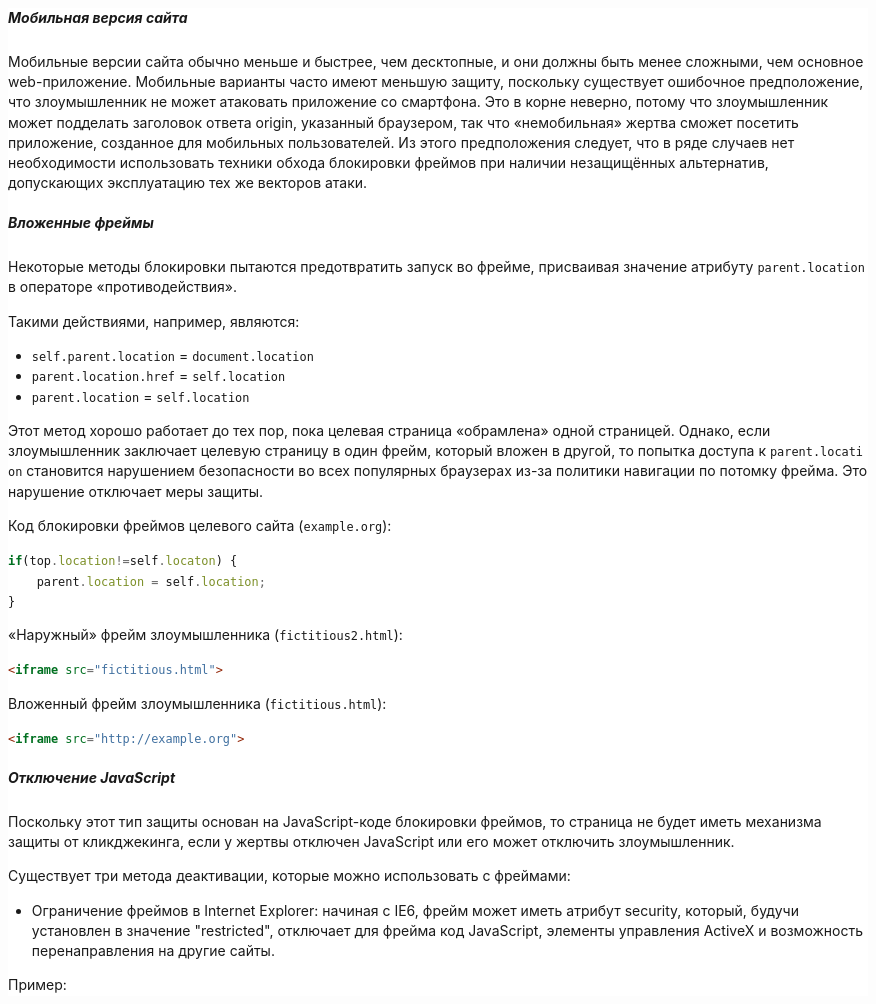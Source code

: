 ##### Мобильная версия сайта

Мобильные версии сайта обычно меньше и быстрее, чем десктопные, и они должны быть менее сложными, чем основное web-приложение. Мобильные варианты часто имеют меньшую защиту, поскольку существует ошибочное предположение, что злоумышленник не может атаковать приложение со смартфона. Это в корне неверно, потому что злоумышленник может подделать заголовок ответа origin, указанный браузером, так что «немобильная» жертва сможет посетить приложение, созданное для мобильных пользователей. Из этого предположения следует, что в ряде случаев нет необходимости использовать техники обхода блокировки фреймов при наличии незащищённых альтернатив, допускающих эксплуатацию тех же векторов атаки.

##### Вложенные фреймы

Некоторые методы блокировки пытаются предотвратить запуск во фрейме, присваивая значение атрибуту `parent.location` в операторе «противодействия».

Такими действиями, например, являются:

- `self.parent.location` = `document.location`
- `parent.location.href` = `self.location`
- `parent.location` = `self.location`

Этот метод хорошо работает до тех пор, пока целевая страница «обрамлена» одной страницей. Однако, если злоумышленник заключает целевую страницу в один фрейм, который вложен в другой, то попытка доступа к `parent.location` становится нарушением безопасности во всех популярных браузерах из-за политики навигации по потомку фрейма. Это нарушение отключает меры защиты.

Код блокировки фреймов целевого сайта (`example.org`):

```javascript
if(top.location!=self.locaton) {
    parent.location = self.location;
}
```

«Наружный» фрейм злоумышленника (`fictitious2.html`):

```html
<iframe src="fictitious.html">
```

Вложенный фрейм злоумышленника (`fictitious.html`):

```html
<iframe src="http://example.org">
```

##### Отключение JavaScript

Поскольку этот тип защиты основан на JavaScript-коде блокировки фреймов, то страница не будет иметь механизма защиты от кликджекинга, если у жертвы отключен JavaScript или его может отключить злоумышленник.

Существует три метода деактивации, которые можно использовать с фреймами:

- Ограничение фреймов в Internet Explorer: начиная с IE6, фрейм может иметь атрибут security, который, будучи установлен в значение "restricted", отключает для фрейма код JavaScript, элементы управления ActiveX и возможность перенаправления на другие сайты.

Пример:
